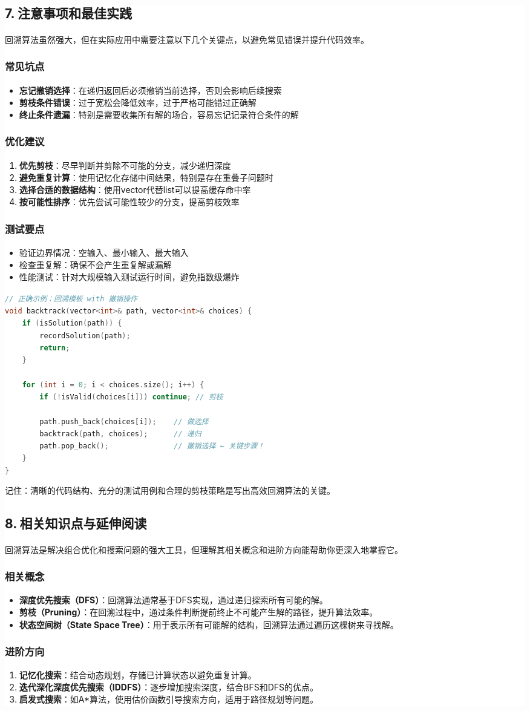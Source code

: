 ## 7. 注意事项和最佳实践

回溯算法虽然强大，但在实际应用中需要注意以下几个关键点，以避免常见错误并提升代码效率。

### 常见坑点
- **忘记撤销选择**：在递归返回后必须撤销当前选择，否则会影响后续搜索
- **剪枝条件错误**：过于宽松会降低效率，过于严格可能错过正确解
- **终止条件遗漏**：特别是需要收集所有解的场合，容易忘记记录符合条件的解

### 优化建议
1. **优先剪枝**：尽早判断并剪除不可能的分支，减少递归深度
2. **避免重复计算**：使用记忆化存储中间结果，特别是存在重叠子问题时
3. **选择合适的数据结构**：使用vector代替list可以提高缓存命中率
4. **按可能性排序**：优先尝试可能性较少的分支，提高剪枝效率

### 测试要点
- 验证边界情况：空输入、最小输入、最大输入
- 检查重复解：确保不会产生重复解或漏解
- 性能测试：针对大规模输入测试运行时间，避免指数级爆炸

```cpp
// 正确示例：回溯模板 with 撤销操作
void backtrack(vector<int>& path, vector<int>& choices) {
    if (isSolution(path)) {
        recordSolution(path);
        return;
    }
    
    for (int i = 0; i < choices.size(); i++) {
        if (!isValid(choices[i])) continue; // 剪枝
        
        path.push_back(choices[i]);    // 做选择
        backtrack(path, choices);      // 递归
        path.pop_back();               // 撤销选择 ← 关键步骤！
    }
}
```

记住：清晰的代码结构、充分的测试用例和合理的剪枝策略是写出高效回溯算法的关键。

## 8. 相关知识点与延伸阅读

回溯算法是解决组合优化和搜索问题的强大工具，但理解其相关概念和进阶方向能帮助你更深入地掌握它。

### 相关概念
- **深度优先搜索（DFS）**：回溯算法通常基于DFS实现，通过递归探索所有可能的解。
- **剪枝（Pruning）**：在回溯过程中，通过条件判断提前终止不可能产生解的路径，提升算法效率。
- **状态空间树（State Space Tree）**：用于表示所有可能解的结构，回溯算法通过遍历这棵树来寻找解。

### 进阶方向
1. **记忆化搜索**：结合动态规划，存储已计算状态以避免重复计算。
2. **迭代深化深度优先搜索（IDDFS）**：逐步增加搜索深度，结合BFS和DFS的优点。
3. **启发式搜索**：如A*算法，使用估价函数引导搜索方向，适用于路径规划等问题。
